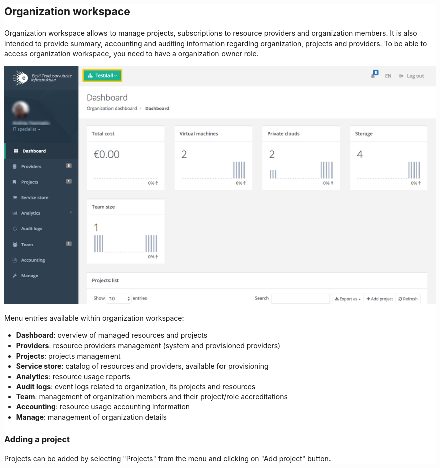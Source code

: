 ## Organization workspace
Organization workspace allows to manage projects, subscriptions to resource providers and organization members. It is also intended to provide summary, accounting and auditing information regarding organization, projects and providers. To be able to access organization workspace, you need to have a organization owner role.

![Organization workspace](images/org-dashboard.png)

Menu entries available within organization workspace:

* **Dashboard**: overview of managed resources and projects
* **Providers**: resource providers management (system and provisioned providers)
* **Projects**: projects management
* **Service store**: catalog of resources and providers, available for provisioning 
* **Analytics**: resource usage reports
* **Audit logs**: event logs related to organization, its projects and resources
* **Team**: management of organization members and their project/role accreditations
* **Accounting**: resource usage accounting information
* **Manage**: management of organization details

### Adding a project
Projects can be added by selecting "Projects" from the menu and clicking on "Add project" button. 
